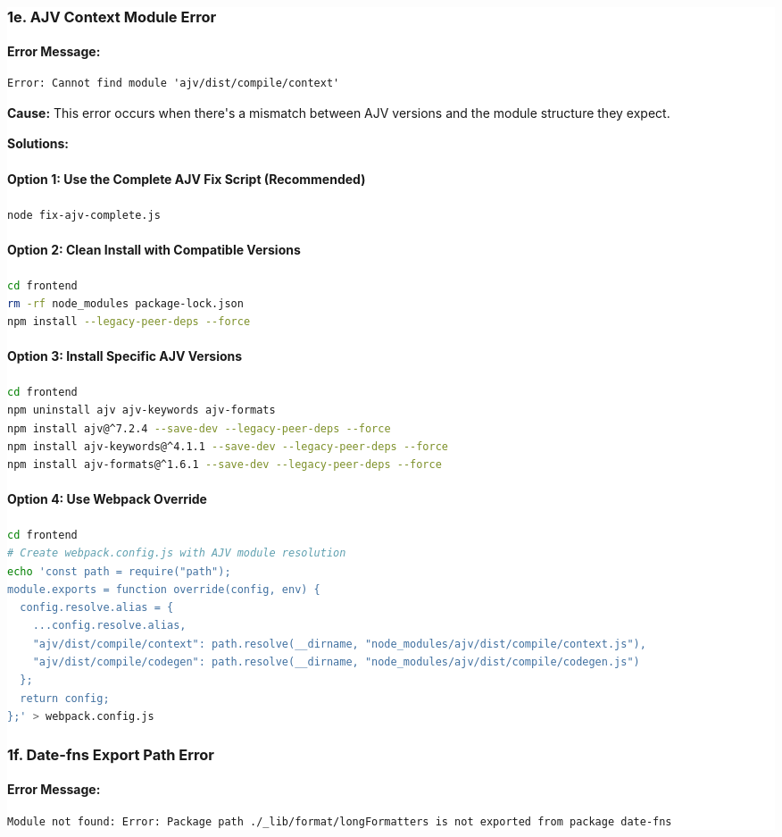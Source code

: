 ### 1e. AJV Context Module Error

**Error Message:**
```
Error: Cannot find module 'ajv/dist/compile/context'
```

**Cause:** This error occurs when there's a mismatch between AJV versions and the module structure they expect.

**Solutions:**

#### Option 1: Use the Complete AJV Fix Script (Recommended)
```bash
node fix-ajv-complete.js
```

#### Option 2: Clean Install with Compatible Versions
```bash
cd frontend
rm -rf node_modules package-lock.json
npm install --legacy-peer-deps --force
```

#### Option 3: Install Specific AJV Versions
```bash
cd frontend
npm uninstall ajv ajv-keywords ajv-formats
npm install ajv@^7.2.4 --save-dev --legacy-peer-deps --force
npm install ajv-keywords@^4.1.1 --save-dev --legacy-peer-deps --force
npm install ajv-formats@^1.6.1 --save-dev --legacy-peer-deps --force
```

#### Option 4: Use Webpack Override
```bash
cd frontend
# Create webpack.config.js with AJV module resolution
echo 'const path = require("path");
module.exports = function override(config, env) {
  config.resolve.alias = {
    ...config.resolve.alias,
    "ajv/dist/compile/context": path.resolve(__dirname, "node_modules/ajv/dist/compile/context.js"),
    "ajv/dist/compile/codegen": path.resolve(__dirname, "node_modules/ajv/dist/compile/codegen.js")
  };
  return config;
};' > webpack.config.js
```

### 1f. Date-fns Export Path Error

**Error Message:**
```
Module not found: Error: Package path ./_lib/format/longFormatters is not exported from package date-fns
```
